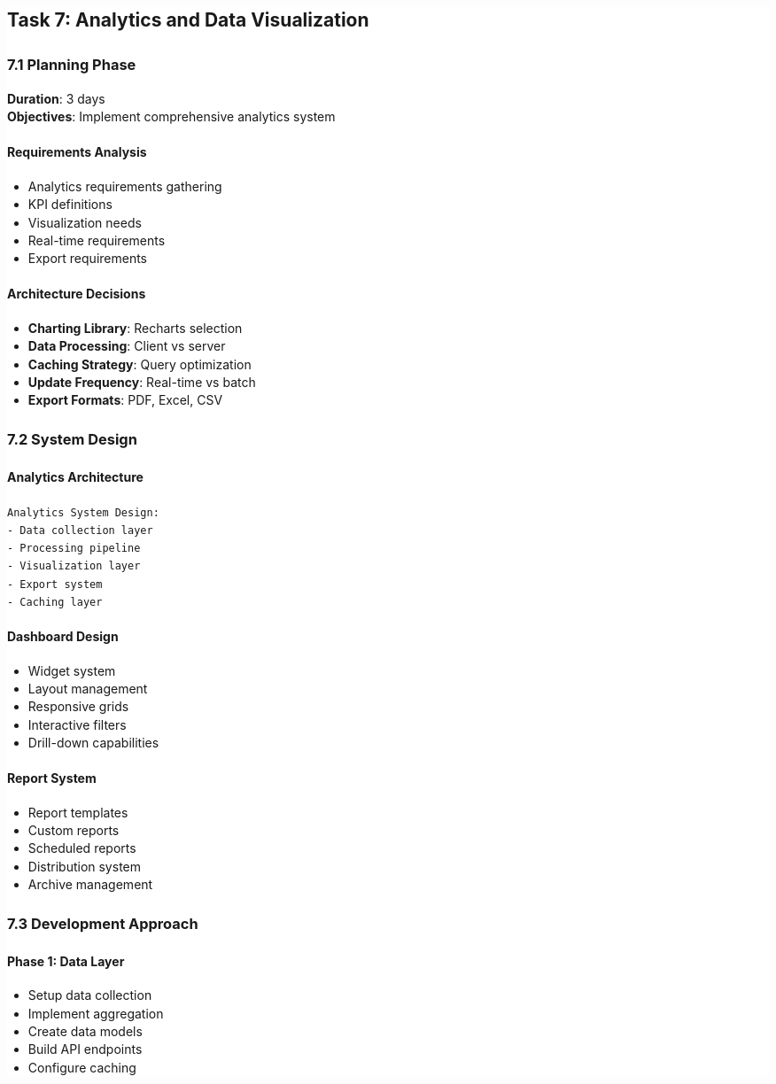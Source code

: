 
## Task 7: Analytics and Data Visualization

### 7.1 Planning Phase
**Duration**: 3 days  
**Objectives**: Implement comprehensive analytics system

#### Requirements Analysis
- Analytics requirements gathering
- KPI definitions
- Visualization needs
- Real-time requirements
- Export requirements

#### Architecture Decisions
- **Charting Library**: Recharts selection
- **Data Processing**: Client vs server
- **Caching Strategy**: Query optimization
- **Update Frequency**: Real-time vs batch
- **Export Formats**: PDF, Excel, CSV

### 7.2 System Design

#### Analytics Architecture
```
Analytics System Design:
- Data collection layer
- Processing pipeline
- Visualization layer
- Export system
- Caching layer
```

#### Dashboard Design
- Widget system
- Layout management
- Responsive grids
- Interactive filters
- Drill-down capabilities

#### Report System
- Report templates
- Custom reports
- Scheduled reports
- Distribution system
- Archive management

### 7.3 Development Approach

#### Phase 1: Data Layer
- Setup data collection
- Implement aggregation
- Create data models
- Build API endpoints
- Configure caching
